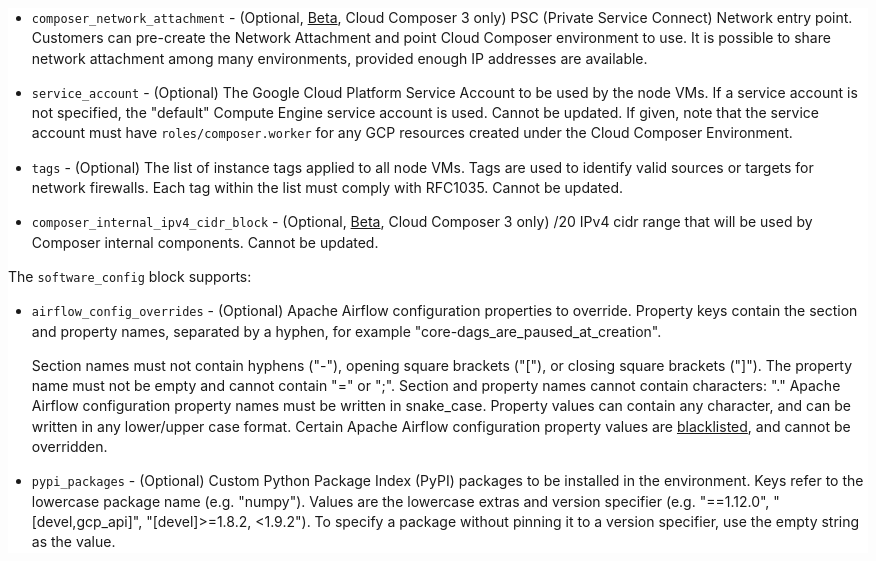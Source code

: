 * `composer_network_attachment` -
  (Optional, [Beta](https://terraform.io/docs/providers/google/guides/provider_versions.html), Cloud Composer 3 only)
  PSC (Private Service Connect) Network entry point. Customers can pre-create the Network Attachment 
  and point Cloud Composer environment to use. It is possible to share network attachment among many environments, 
  provided enough IP addresses are available.

* `service_account` -
  (Optional)
  The Google Cloud Platform Service Account to be used by the
  node VMs. If a service account is not specified, the "default"
  Compute Engine service account is used. Cannot be updated. If given,
  note that the service account must have `roles/composer.worker`
  for any GCP resources created under the Cloud Composer Environment.

* `tags` -
  (Optional)
  The list of instance tags applied to all node VMs. Tags are
  used to identify valid sources or targets for network
  firewalls. Each tag within the list must comply with RFC1035.
  Cannot be updated.

* `composer_internal_ipv4_cidr_block` -
  (Optional, [Beta](https://terraform.io/docs/providers/google/guides/provider_versions.html), Cloud Composer 3 only)
  /20 IPv4 cidr range that will be used by Composer internal components.
  Cannot be updated.

<a name="nested_software_config_c3"></a>The `software_config` block supports:

* `airflow_config_overrides` -
  (Optional) Apache Airflow configuration properties to override. Property keys contain the section and property names,
  separated by a hyphen, for example "core-dags_are_paused_at_creation".

  Section names must not contain hyphens ("-"), opening square brackets ("["), or closing square brackets ("]").
  The property name must not be empty and cannot contain "=" or ";". Section and property names cannot contain
  characters: "." Apache Airflow configuration property names must be written in snake_case. Property values can
  contain any character, and can be written in any lower/upper case format. Certain Apache Airflow configuration
  property values are [blacklisted](https://cloud.google.com/composer/docs/concepts/airflow-configurations#airflow_configuration_blacklists),
  and cannot be overridden.

* `pypi_packages` -
  (Optional)
  Custom Python Package Index (PyPI) packages to be installed
  in the environment. Keys refer to the lowercase package name (e.g. "numpy"). Values are the lowercase extras and
  version specifier (e.g. "==1.12.0", "[devel,gcp_api]", "[devel]>=1.8.2, <1.9.2"). To specify a package without
  pinning it to a version specifier, use the empty string as the value.
